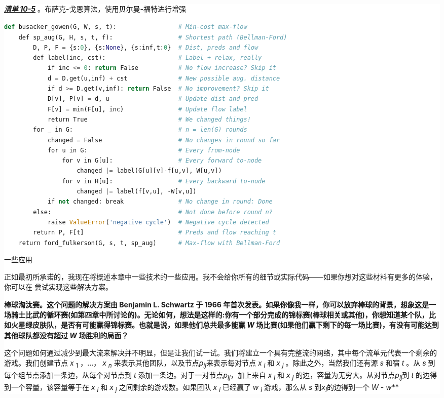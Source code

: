 [***清单 10-5***](#_list5) 。布萨克-戈恩算法，使用贝尔曼-福特进行增强

```py
def busacker_gowen(G, W, s, t):                 # Min-cost max-flow
    def sp_aug(G, H, s, t, f):                  # Shortest path (Bellman-Ford)
        D, P, F = {s:0}, {s:None}, {s:inf,t:0}  # Dist, preds and flow
        def label(inc, cst):                    # Label + relax, really
            if inc <= 0: return False           # No flow increase? Skip it
            d = D.get(u,inf) + cst              # New possible aug. distance
            if d >= D.get(v,inf): return False  # No improvement? Skip it
            D[v], P[v] = d, u                   # Update dist and pred
            F[v] = min(F[u], inc)               # Update flow label
            return True                         # We changed things!
        for _ in G:                             # n = len(G) rounds
            changed = False                     # No changes in round so far
            for u in G:                         # Every from-node
                for v in G[u]:                  # Every forward to-node
                    changed |= label(G[u][v]-f[u,v], W[u,v])
                for v in H[u]:                  # Every backward to-node
                    changed |= label(f[v,u], -W[v,u])
            if not changed: break               # No change in round: Done
        else:                                   # Not done before round n?
            raise ValueError('negative cycle')  # Negative cycle detected
        return P, F[t]                          # Preds and flow reaching t
    return ford_fulkerson(G, s, t, sp_aug)      # Max-flow with Bellman-Ford
```

一些应用

正如最初所承诺的，我现在将概述本章中一些技术的一些应用。我不会给你所有的细节或实际代码——如果你想对这些材料有更多的体验，你可以在 尝试实现这些解决方案。

**棒球淘汰赛。这个问题的解决方案由 Benjamin L. Schwartz 于 1966 年首次发表。如果你像我一样，你可以放弃棒球的背景，想象这是一场骑士比武的循环赛(如第四章中所讨论的)。无论如何，想法是这样的:你有一个部分完成的锦标赛(棒球相关或其他)，你想知道某个队，比如火星绿皮肤队，是否有可能赢得锦标赛。也就是说，如果他们总共最多能赢 *W* 场比赛(如果他们赢下剩下的每一场比赛)，有没有可能达到其他球队都没有超过 *W* 场胜利的局面？**

这个问题如何通过减少到最大流来解决并不明显，但是让我们试一试。我们将建立一个具有完整流的网络，其中每个流单元代表一个剩余的游戏。我们创建节点 *x* <sub xmlns:m="http://www.w3.org/1998/Math/MathML" xmlns:pls="http://www.w3.org/2005/01/pronunciation-lexicon" xmlns:ssml="http://www.w3.org/2001/10/synthesis">1</sub> ，…， *x* <sub xmlns:m="http://www.w3.org/1998/Math/MathML" xmlns:pls="http://www.w3.org/2005/01/pronunciation-lexicon" xmlns:ssml="http://www.w3.org/2001/10/synthesis">*n*</sub> 来表示其他团队，以及节点*p*<sub xmlns:m="http://www.w3.org/1998/Math/MathML" xmlns:pls="http://www.w3.org/2005/01/pronunciation-lexicon" xmlns:ssml="http://www.w3.org/2001/10/synthesis">*ij*</sub>来表示每对节点 *x* <sub xmlns:m="http://www.w3.org/1998/Math/MathML" xmlns:pls="http://www.w3.org/2005/01/pronunciation-lexicon" xmlns:ssml="http://www.w3.org/2001/10/synthesis">*i*</sub> 和 *x* <sub xmlns:m="http://www.w3.org/1998/Math/MathML" xmlns:pls="http://www.w3.org/2005/01/pronunciation-lexicon" xmlns:ssml="http://www.w3.org/2001/10/synthesis">*j*</sub> 。除此之外，当然我们还有源 *s* 和宿 *t* 。从 *s* 到每个组节点添加一条边，从每个对节点到 *t* 添加一条边。对于一对节点*p*<sub xmlns:m="http://www.w3.org/1998/Math/MathML" xmlns:pls="http://www.w3.org/2005/01/pronunciation-lexicon" xmlns:ssml="http://www.w3.org/2001/10/synthesis">*ij*</sub>，加上来自 *x* <sub xmlns:m="http://www.w3.org/1998/Math/MathML" xmlns:pls="http://www.w3.org/2005/01/pronunciation-lexicon" xmlns:ssml="http://www.w3.org/2001/10/synthesis">*i*</sub> 和 *x* <sub xmlns:m="http://www.w3.org/1998/Math/MathML" xmlns:pls="http://www.w3.org/2005/01/pronunciation-lexicon" xmlns:ssml="http://www.w3.org/2001/10/synthesis">*j*</sub> 的边，容量为无穷大。从对节点*p*<sub xmlns:m="http://www.w3.org/1998/Math/MathML" xmlns:pls="http://www.w3.org/2005/01/pronunciation-lexicon" xmlns:ssml="http://www.w3.org/2001/10/synthesis">*ij*</sub>到 *t* 的边得到一个容量，该容量等于在 *x* <sub xmlns:m="http://www.w3.org/1998/Math/MathML" xmlns:pls="http://www.w3.org/2005/01/pronunciation-lexicon" xmlns:ssml="http://www.w3.org/2001/10/synthesis">*i*</sub> 和 *x* <sub xmlns:m="http://www.w3.org/1998/Math/MathML" xmlns:pls="http://www.w3.org/2005/01/pronunciation-lexicon" xmlns:ssml="http://www.w3.org/2001/10/synthesis">*j*</sub> 之间剩余的游戏数。如果团队 *x* <sub xmlns:m="http://www.w3.org/1998/Math/MathML" xmlns:pls="http://www.w3.org/2005/01/pronunciation-lexicon" xmlns:ssml="http://www.w3.org/2001/10/synthesis">*i*</sub> 已经赢了 *w* <sub xmlns:m="http://www.w3.org/1998/Math/MathML" xmlns:pls="http://www.w3.org/2005/01/pronunciation-lexicon" xmlns:ssml="http://www.w3.org/2001/10/synthesis">*i*</sub> 游戏，那么从 *s* 到*x*<sub xmlns:m="http://www.w3.org/1998/Math/MathML" xmlns:pls="http://www.w3.org/2005/01/pronunciation-lexicon" xmlns:ssml="http://www.w3.org/2001/10/synthesis">*I*</sub>的边得到一个 *W* - *w***
